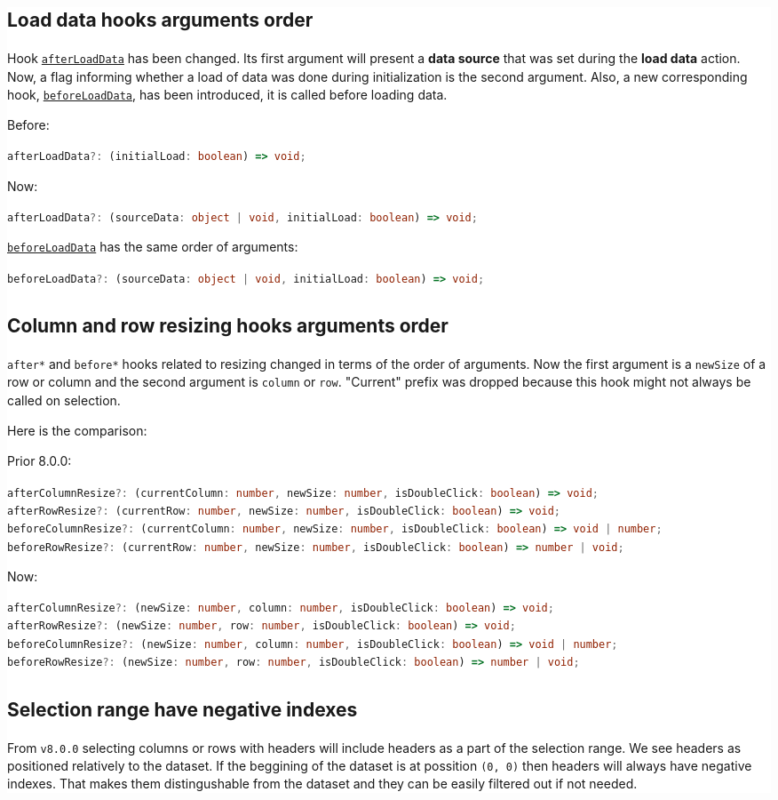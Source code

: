 ## Load data hooks arguments order

Hook [`afterLoadData`](@/api/hooks.md#afterloaddata) has been changed. Its first argument will present a **data source** that was set during the **load data** action. Now, a flag informing whether a load of data was done during initialization is the second argument. Also, a new corresponding hook, [`beforeLoadData`](@/api/hooks.md#beforeloaddata), has been introduced, it is called before loading data.

Before:

```ts
afterLoadData?: (initialLoad: boolean) => void;
```

Now:

```ts
afterLoadData?: (sourceData: object | void, initialLoad: boolean) => void;
```

[`beforeLoadData`](@/api/hooks.md#beforeloaddata) has the same order of arguments:

```ts
beforeLoadData?: (sourceData: object | void, initialLoad: boolean) => void;
```

## Column and row resizing hooks arguments order

`after*` and `before*` hooks related to resizing changed in terms of the order of arguments. Now the first argument is a `newSize` of a row or column and the second argument is `column` or `row`. "Current" prefix was dropped because this hook might not always be called on selection.

Here is the comparison:

Prior 8.0.0:

```ts
afterColumnResize?: (currentColumn: number, newSize: number, isDoubleClick: boolean) => void;
afterRowResize?: (currentRow: number, newSize: number, isDoubleClick: boolean) => void;
beforeColumnResize?: (currentColumn: number, newSize: number, isDoubleClick: boolean) => void | number;
beforeRowResize?: (currentRow: number, newSize: number, isDoubleClick: boolean) => number | void;
```

Now:

```ts
afterColumnResize?: (newSize: number, column: number, isDoubleClick: boolean) => void;
afterRowResize?: (newSize: number, row: number, isDoubleClick: boolean) => void;
beforeColumnResize?: (newSize: number, column: number, isDoubleClick: boolean) => void | number;
beforeRowResize?: (newSize: number, row: number, isDoubleClick: boolean) => number | void;
```

## Selection range have negative indexes

From `v8.0.0` selecting columns or rows with headers will include headers as a part of the selection range. We see headers as positioned relatively to the dataset. If the beggining of the dataset is at possition `(0, 0)` then headers will always have negative indexes. That makes them distingushable from the dataset and they can be easily filtered out if not needed.
